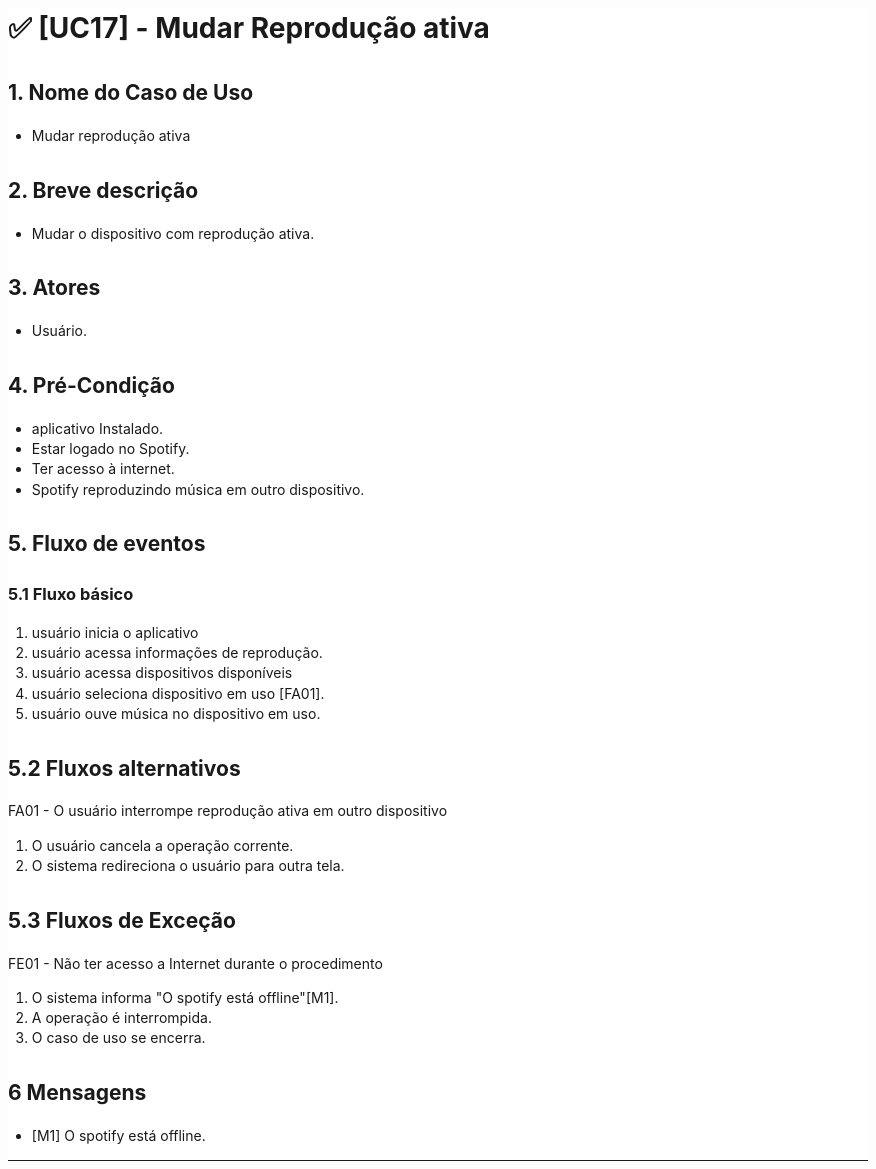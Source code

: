 
# ✅ [UC17] - Mudar Reprodução ativa

## 1. Nome do Caso de Uso
- Mudar reprodução ativa

## 2.  Breve descrição
- Mudar o dispositivo com reprodução ativa. 

## 3.  Atores
- Usuário.

## 4.  Pré-Condição
- aplicativo Instalado.
- Estar logado no Spotify.
- Ter acesso à internet.
- Spotify reproduzindo música em outro dispositivo. 

## 5.  Fluxo de eventos

### 5.1 Fluxo básico

1. usuário inicia o aplicativo
2. usuário acessa informações de reprodução.
3. usuário acessa dispositivos disponíveis
4. usuário seleciona dispositivo em uso [FA01].
5. usuário ouve música no dispositivo em uso. 

## 5.2 Fluxos alternativos

FA01 - O usuário interrompe reprodução ativa em outro dispositivo
1. O usuário cancela a operação corrente.
2. O sistema redireciona o usuário para outra tela.


## 5.3 Fluxos de Exceção
FE01 - Não ter acesso a Internet durante o procedimento
1. O sistema informa "O spotify está offline"[M1].
2. A operação é interrompida.
3. O caso de uso se encerra.

## 6 Mensagens
- [M1] O spotify está offline.

---
